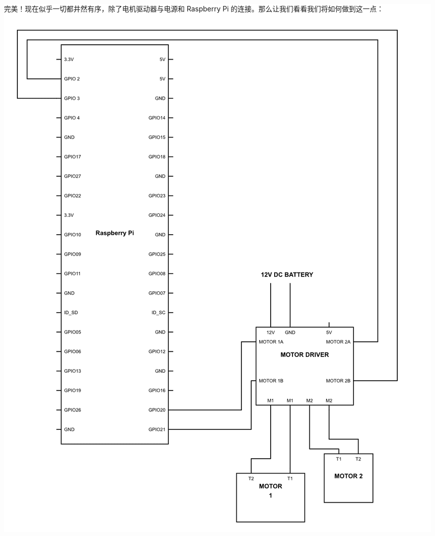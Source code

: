 完美！现在似乎一切都井然有序，除了电机驱动器与电源和 Raspberry Pi 的连接。那么让我们看看我们将如何做到这一点：

![图片](img/8e028196-14dc-4537-a944-af59b1443670.png)
